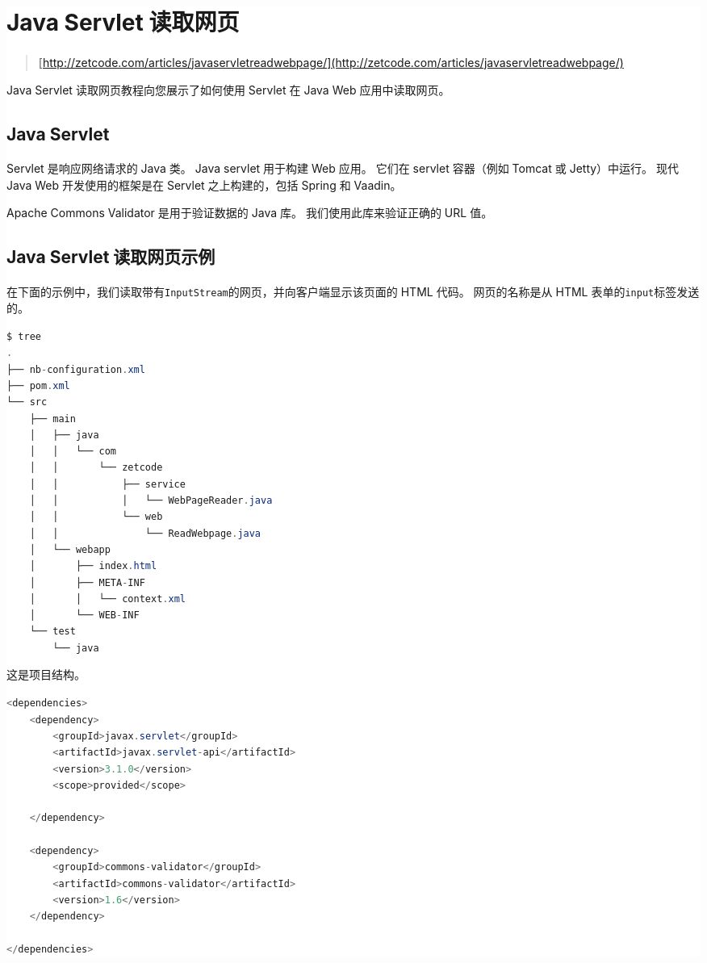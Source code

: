 # Java Servlet 读取网页

> [http://zetcode.com/articles/javaservletreadwebpage/](http://zetcode.com/articles/javaservletreadwebpage/)

Java Servlet 读取网页教程向您展示了如何使用 Servlet 在 Java Web 应用中读取网页。

## Java Servlet

Servlet 是响应网络请求的 Java 类。 Java servlet 用于构建 Web 应用。 它们在 servlet 容器（例如 Tomcat 或 Jetty）中运行。 现代 Java Web 开发使用的框架是在 Servlet 之上构建的，包括 Spring 和 Vaadin。

Apache Commons Validator 是用于验证数据的 Java 库。 我们使用此库来验证正确的 URL 值。

## Java Servlet 读取网页示例

在下面的示例中，我们读取带有`InputStream`的网页，并向客户端显示该页面的 HTML 代码。 网页的名称是从 HTML 表单的`input`标签发送的。

```java
$ tree
.
├── nb-configuration.xml
├── pom.xml
└── src
    ├── main
    │   ├── java
    │   │   └── com
    │   │       └── zetcode
    │   │           ├── service
    │   │           │   └── WebPageReader.java
    │   │           └── web
    │   │               └── ReadWebpage.java
    │   └── webapp
    │       ├── index.html
    │       ├── META-INF
    │       │   └── context.xml
    │       └── WEB-INF
    └── test
        └── java

```

这是项目结构。

```java
<dependencies>
    <dependency>
        <groupId>javax.servlet</groupId>
        <artifactId>javax.servlet-api</artifactId>
        <version>3.1.0</version>
        <scope>provided</scope>

    </dependency>

    <dependency>
        <groupId>commons-validator</groupId>
        <artifactId>commons-validator</artifactId>
        <version>1.6</version>
    </dependency>        

</dependencies>

```
